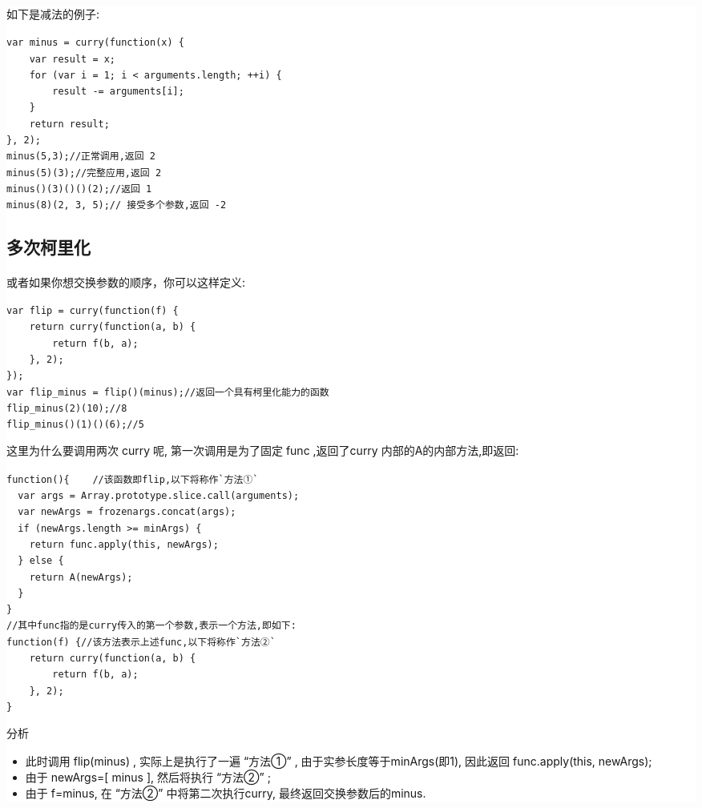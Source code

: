 
如下是减法的例子:

```
var minus = curry(function(x) {
    var result = x;
    for (var i = 1; i < arguments.length; ++i) {
        result -= arguments[i];
    }
    return result;
}, 2);
minus(5,3);//正常调用,返回 2
minus(5)(3);//完整应用,返回 2
minus()(3)()()(2);//返回 1
minus(8)(2, 3, 5);// 接受多个参数,返回 -2
```

## 多次柯里化

或者如果你想交换参数的顺序，你可以这样定义:

```
var flip = curry(function(f) {
    return curry(function(a, b) {
        return f(b, a);
    }, 2);
});
var flip_minus = flip()(minus);//返回一个具有柯里化能力的函数
flip_minus(2)(10);//8
flip_minus()(1)()(6);//5
```

这里为什么要调用两次 curry 呢, 第一次调用是为了固定 func ,返回了curry 内部的A的内部方法,即返回:

```
function(){    //该函数即flip,以下将称作`方法①`
  var args = Array.prototype.slice.call(arguments); 
  var newArgs = frozenargs.concat(args); 
  if (newArgs.length >= minArgs) { 
    return func.apply(this, newArgs);
  } else { 
    return A(newArgs); 
  }
}
//其中func指的是curry传入的第一个参数,表示一个方法,即如下:
function(f) {//该方法表示上述func,以下将称作`方法②`
    return curry(function(a, b) {
        return f(b, a);
    }, 2);
}
```

分析

* 此时调用 flip(minus) , 实际上是执行了一遍 “方法①” , 由于实参长度等于minArgs(即1), 因此返回 func.apply(this, newArgs);
* 由于 newArgs=[ minus ], 然后将执行 “方法②” ;
* 由于 f=minus, 在 “方法②” 中将第二次执行curry, 最终返回交换参数后的minus.
